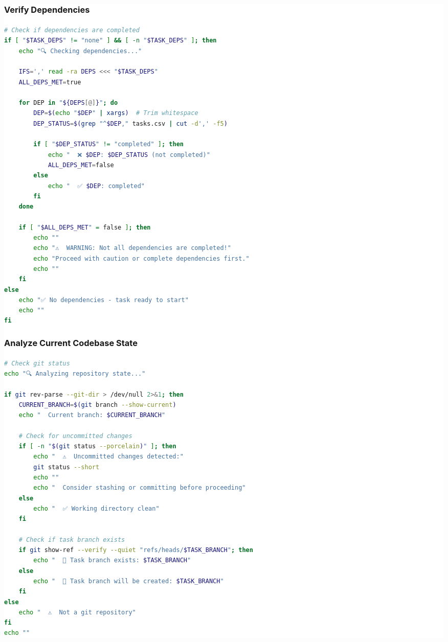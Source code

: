 ### Verify Dependencies
```bash
# Check if dependencies are completed
if [ "$TASK_DEPS" != "none" ] && [ -n "$TASK_DEPS" ]; then
    echo "🔍 Checking dependencies..."

    IFS=',' read -ra DEPS <<< "$TASK_DEPS"
    ALL_DEPS_MET=true

    for DEP in "${DEPS[@]}"; do
        DEP=$(echo "$DEP" | xargs)  # Trim whitespace
        DEP_STATUS=$(grep "^$DEP," tasks.csv | cut -d',' -f5)

        if [ "$DEP_STATUS" != "completed" ]; then
            echo "  ❌ $DEP: $DEP_STATUS (not completed)"
            ALL_DEPS_MET=false
        else
            echo "  ✅ $DEP: completed"
        fi
    done

    if [ "$ALL_DEPS_MET" = false ]; then
        echo ""
        echo "⚠️  WARNING: Not all dependencies are completed!"
        echo "Proceed with caution or complete dependencies first."
        echo ""
    fi
else
    echo "✅ No dependencies - task ready to start"
    echo ""
fi
```

### Analyze Current Codebase State
```bash
# Check git status
echo "🔍 Analyzing repository state..."

if git rev-parse --git-dir > /dev/null 2>&1; then
    CURRENT_BRANCH=$(git branch --show-current)
    echo "  Current branch: $CURRENT_BRANCH"

    # Check for uncommitted changes
    if [ -n "$(git status --porcelain)" ]; then
        echo "  ⚠️  Uncommitted changes detected:"
        git status --short
        echo ""
        echo "  Consider stashing or committing before proceeding"
    else
        echo "  ✅ Working directory clean"
    fi

    # Check if task branch exists
    if git show-ref --verify --quiet "refs/heads/$TASK_BRANCH"; then
        echo "  📌 Task branch exists: $TASK_BRANCH"
    else
        echo "  🌿 Task branch will be created: $TASK_BRANCH"
    fi
else
    echo "  ⚠️  Not a git repository"
fi
echo ""
```
